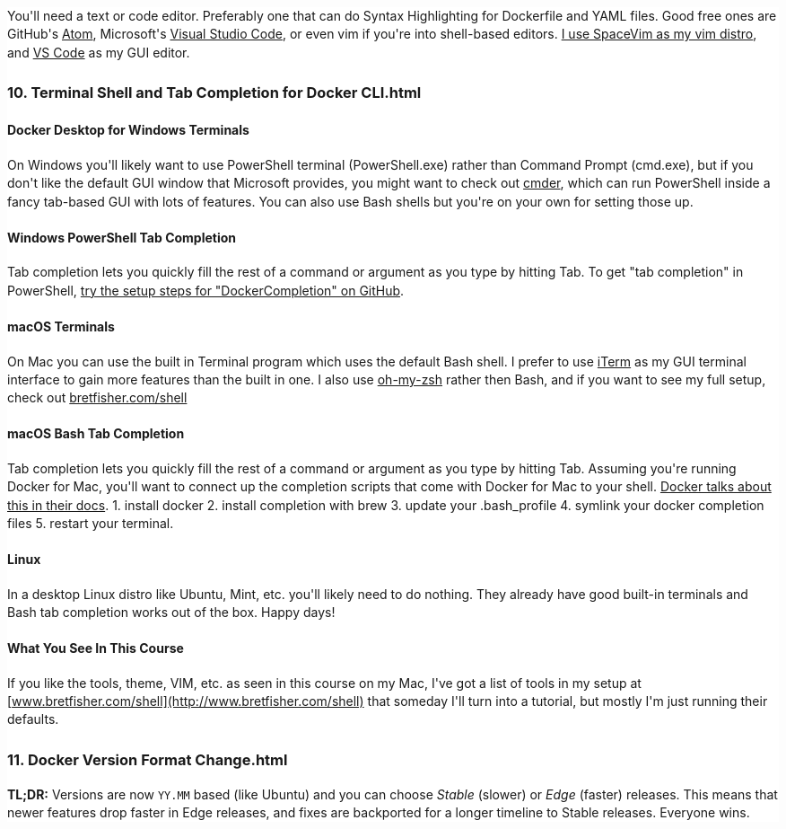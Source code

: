 You'll need a text or code editor. Preferably one that can do Syntax Highlighting for Dockerfile and YAML files. Good free ones are GitHub's [Atom](https://atom.io/), Microsoft's [Visual Studio Code](https://code.visualstudio.com/), or even vim if you're into shell-based editors. [I use SpaceVim as my vim distro](https://spacevim.org/), and [VS Code](https://code.visualstudio.com/) as my GUI editor.



### 10. Terminal Shell and Tab Completion for Docker CLI.html

#### Docker Desktop for Windows Terminals

On Windows you'll likely want to use PowerShell terminal (PowerShell.exe) rather than Command Prompt (cmd.exe), but if you don't like the default GUI window that Microsoft provides, you might want to check out [cmder](http://cmder.net/), which can run PowerShell inside a fancy tab-based GUI with lots of features. You can also use Bash shells but you're on your own for setting those up.

#### Windows PowerShell Tab Completion

Tab completion lets you quickly fill the rest of a command or argument as you type by hitting Tab. To get "tab completion" in PowerShell, [try the setup steps for "DockerCompletion" on GitHub](https://github.com/matt9ucci/DockerCompletion).

#### macOS Terminals

On Mac you can use the built in Terminal program which uses the default Bash shell. I prefer to use [iTerm](https://www.iterm2.com/) as my GUI terminal interface to gain more features than the built in one. I also use [oh-my-zsh](https://ohmyz.sh/) rather then Bash, and if you want to see my full setup, check out [bretfisher.com/shell](https://www.bretfisher.com/shell/)

#### macOS Bash Tab Completion

Tab completion lets you quickly fill the rest of a command or argument as you type by hitting Tab. Assuming you're running Docker for Mac, you'll want to connect up the completion scripts that come with Docker for Mac to your shell. [Docker talks about this in their docs](https://docs.docker.com/docker-for-mac/#install-shell-completion). 1. install docker 2. install completion with brew 3. update your .bash_profile 4. symlink your docker completion files 5. restart your terminal.

#### Linux

In a desktop Linux distro like Ubuntu, Mint, etc. you'll likely need to do nothing. They already have good built-in terminals and Bash tab completion works out of the box. Happy days!

#### What You See In This Course

If you like the tools, theme, VIM, etc. as seen in this course on my Mac, I've got a list of tools in my setup at [www.bretfisher.com/shell](http://www.bretfisher.com/shell) that someday I'll turn into a tutorial, but mostly I'm just running their defaults.

### 11. Docker Version Format Change.html

**TL;DR:** Versions are now `YY.MM` based (like Ubuntu) and you can choose *Stable* (slower) or *Edge* (faster) releases. This means that newer features drop faster in Edge releases, and fixes are backported for a longer timeline to Stable releases. Everyone wins.

